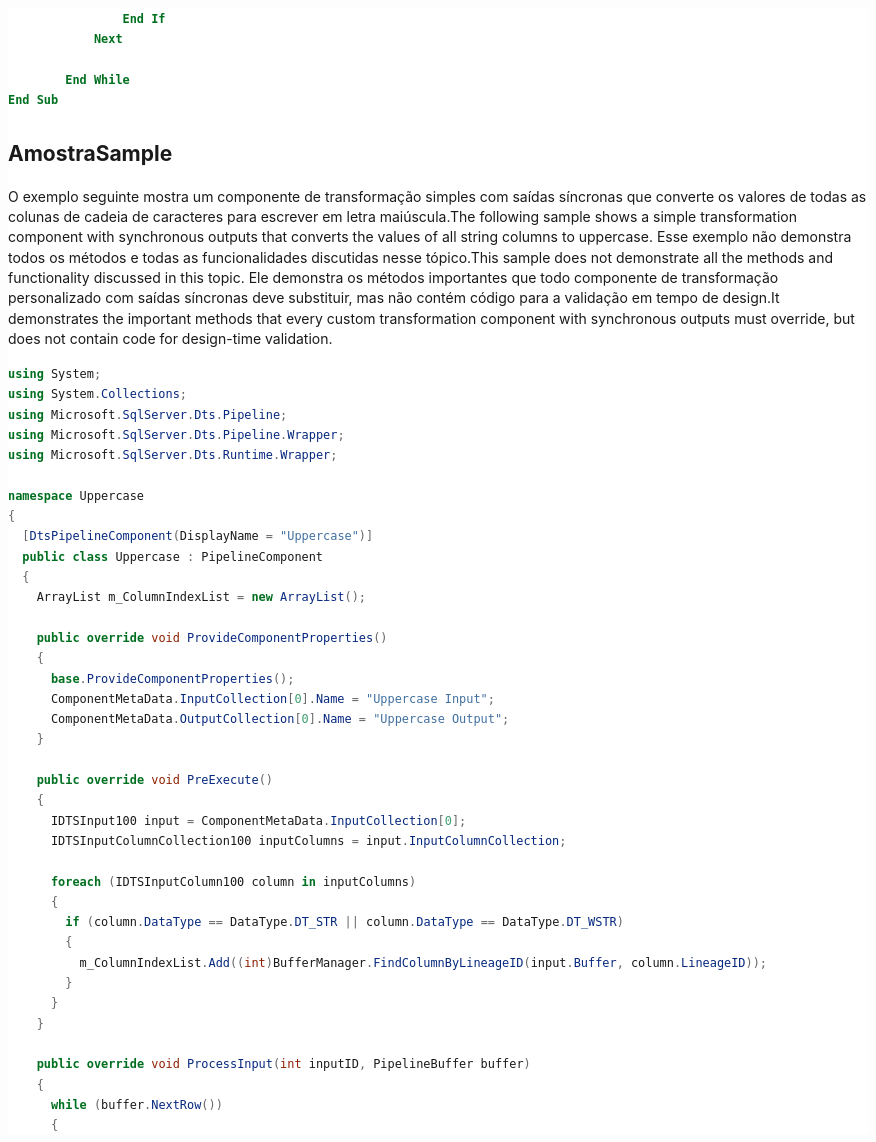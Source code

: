```vb  
                End If  
            Next  
  
        End While  
End Sub  
```  
  
## <a name="sample"></a><span data-ttu-id="faa30-184">Amostra</span><span class="sxs-lookup"><span data-stu-id="faa30-184">Sample</span></span>  
 <span data-ttu-id="faa30-185">O exemplo seguinte mostra um componente de transformação simples com saídas síncronas que converte os valores de todas as colunas de cadeia de caracteres para escrever em letra maiúscula.</span><span class="sxs-lookup"><span data-stu-id="faa30-185">The following sample shows a simple transformation component with synchronous outputs that converts the values of all string columns to uppercase.</span></span> <span data-ttu-id="faa30-186">Esse exemplo não demonstra todos os métodos e todas as funcionalidades discutidas nesse tópico.</span><span class="sxs-lookup"><span data-stu-id="faa30-186">This sample does not demonstrate all the methods and functionality discussed in this topic.</span></span> <span data-ttu-id="faa30-187">Ele demonstra os métodos importantes que todo componente de transformação personalizado com saídas síncronas deve substituir, mas não contém código para a validação em tempo de design.</span><span class="sxs-lookup"><span data-stu-id="faa30-187">It demonstrates the important methods that every custom transformation component with synchronous outputs must override, but does not contain code for design-time validation.</span></span>  
  
```csharp  
using System;  
using System.Collections;  
using Microsoft.SqlServer.Dts.Pipeline;  
using Microsoft.SqlServer.Dts.Pipeline.Wrapper;  
using Microsoft.SqlServer.Dts.Runtime.Wrapper;  
  
namespace Uppercase  
{  
  [DtsPipelineComponent(DisplayName = "Uppercase")]  
  public class Uppercase : PipelineComponent  
  {  
    ArrayList m_ColumnIndexList = new ArrayList();  
  
    public override void ProvideComponentProperties()  
    {  
      base.ProvideComponentProperties();  
      ComponentMetaData.InputCollection[0].Name = "Uppercase Input";  
      ComponentMetaData.OutputCollection[0].Name = "Uppercase Output";  
    }  
  
    public override void PreExecute()  
    {  
      IDTSInput100 input = ComponentMetaData.InputCollection[0];  
      IDTSInputColumnCollection100 inputColumns = input.InputColumnCollection;  
  
      foreach (IDTSInputColumn100 column in inputColumns)  
      {  
        if (column.DataType == DataType.DT_STR || column.DataType == DataType.DT_WSTR)  
        {  
          m_ColumnIndexList.Add((int)BufferManager.FindColumnByLineageID(input.Buffer, column.LineageID));  
        }  
      }  
    }  
  
    public override void ProcessInput(int inputID, PipelineBuffer buffer)  
    {  
      while (buffer.NextRow())  
      {  
```